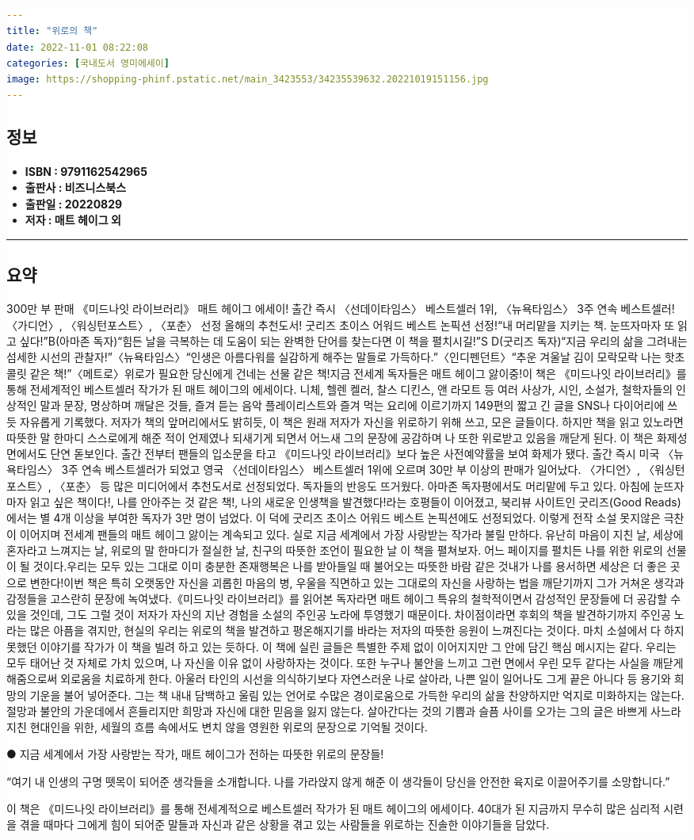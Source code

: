 ```yaml
---
title: "위로의 책"
date: 2022-11-01 08:22:08
categories: [국내도서 영미에세이]
image: https://shopping-phinf.pstatic.net/main_3423553/34235539632.20221019151156.jpg
---
```


## **정보**

- **ISBN : 9791162542965**
- **출판사 : 비즈니스북스**
- **출판일 : 20220829**
- **저자 : 매트 헤이그 외**

------



## **요약**

 300만 부 판매 《미드나잇 라이브러리》 매트 헤이그 에세이! 출간 즉시 〈선데이타임스〉 베스트셀러 1위, 〈뉴욕타임스〉 3주 연속 베스트셀러! 〈가디언〉, 〈워싱턴포스트〉, 〈포춘〉 선정 올해의 추천도서! 굿리즈 초이스 어워드 베스트 논픽션 선정!“내 머리맡을 지키는 책. 눈뜨자마자 또 읽고 싶다!”B(아마존 독자)“힘든 날을 극복하는 데 도움이 되는 완벽한 단어를 찾는다면 이 책을 펼치시길!”S D(굿리즈 독자)“지금 우리의 삶을 그려내는 섬세한 시선의 관찰자!”〈뉴욕타임스〉“인생은 아름다워를 실감하게 해주는 말들로 가득하다.”〈인디펜던트〉“추운 겨울날 김이 모락모락 나는 핫초콜릿 같은 책!”〈메트로〉위로가 필요한 당신에게 건네는 선물 같은 책!지금 전세계 독자들은 매트 헤이그 앓이중!이 책은 《미드나잇 라이브러리》를 통해 전세계적인 베스트셀러 작가가 된 매트 헤이그의 에세이다. 니체, 헬렌 켈러, 찰스 디킨스, 앤 라모트 등 여러 사상가, 시인, 소설가, 철학자들의 인상적인 말과 문장, 명상하며 깨달은 것들, 즐겨 듣는 음악 플레이리스트와 즐겨 먹는 요리에 이르기까지 149편의 짧고 긴 글을 SNS나 다이어리에 쓰듯 자유롭게 기록했다. 저자가 책의 앞머리에서도 밝히듯, 이 책은 원래 저자가 자신을 위로하기 위해 쓰고, 모은 글들이다. 하지만 책을 읽고 있노라면 따뜻한 말 한마디 스스로에게 해준 적이 언제였나 되새기게 되면서 어느새 그의 문장에 공감하며 나 또한 위로받고 있음을 깨닫게 된다. 이 책은 화제성 면에서도 단연 돋보인다. 출간 전부터 팬들의 입소문을 타고 《미드나잇 라이브러리》보다 높은 사전예약률을 보여 화제가 됐다. 출간 즉시 미국 〈뉴욕타임스〉 3주 연속 베스트셀러가 되었고 영국 〈선데이타임스〉 베스트셀러 1위에 오르며 30만 부 이상의 판매가 일어났다. 〈가디언〉, 〈워싱턴포스트〉, 〈포춘〉 등 많은 미디어에서 추천도서로 선정되었다. 독자들의 반응도 뜨거웠다. 아마존 독자평에서도 머리맡에 두고 있다. 아침에 눈뜨자마자 읽고 싶은 책이다!, 나를 안아주는 것 같은 책!, 나의 새로운 인생책을 발견했다!라는 호평들이 이어졌고, 북리뷰 사이트인 굿리즈(Good Reads)에서는 별 4개 이상을 부여한 독자가 3만 명이 넘었다. 이 덕에 굿리즈 초이스 어워드 베스트 논픽션에도 선정되었다. 이렇게 전작 소설 못지않은 극찬이 이어지며 전세계 팬들의 매트 헤이그 앓이는 계속되고 있다. 실로 지금 세계에서 가장 사랑받는 작가라 불릴 만하다. 유난히 마음이 지친 날, 세상에 혼자라고 느껴지는 날, 위로의 말 한마디가 절실한 날, 친구의 따뜻한 조언이 필요한 날 이 책을 펼쳐보자. 어느 페이지를 펼치든 나를 위한 위로의 선물이 될 것이다.우리는 모두 있는 그대로 이미 충분한 존재행복은 나를 받아들일 때 불어오는 따뜻한 바람 같은 것내가 나를 용서하면 세상은 더 좋은 곳으로 변한다!이번 책은 특히 오랫동안 자신을 괴롭힌 마음의 병, 우울을 직면하고 있는 그대로의 자신을 사랑하는 법을 깨닫기까지 그가 거쳐온 생각과 감정들을 고스란히 문장에 녹여냈다.《미드나잇 라이브러리》를 읽어본 독자라면 매트 헤이그 특유의 철학적이면서 감성적인 문장들에 더 공감할 수 있을 것인데, 그도 그럴 것이 저자가 자신의 지난 경험을 소설의 주인공 노라에 투영했기 때문이다. 차이점이라면 후회의 책을 발견하기까지 주인공 노라는 많은 아픔을 겪지만, 현실의 우리는 위로의 책을 발견하고 평온해지기를 바라는 저자의 따뜻한 응원이 느껴진다는 것이다. 마치 소설에서 다 하지 못했던 이야기를 작가가 이 책을 빌려 하고 있는 듯하다. 이 책에 실린 글들은 특별한 주제 없이 이어지지만 그 안에 담긴 핵심 메시지는 같다. 우리는 모두 태어난 것 자체로 가치 있으며, 나 자신을 이유 없이 사랑하자는 것이다. 또한 누구나 불안을 느끼고 그런 면에서 우린 모두 같다는 사실을 깨닫게 해줌으로써 외로움을 치료하게 한다. 아울러 타인의 시선을 의식하기보다 자연스러운 나로 살아라, 나쁜 일이 일어나도 그게 끝은 아니다 등 용기와 희망의 기운을 불어 넣어준다. 그는 책 내내 담백하고 울림 있는 언어로 수많은 경이로움으로 가득한 우리의 삶을 찬양하지만 억지로 미화하지는 않는다. 절망과 불안의 가운데에서 흔들리지만 희망과 자신에 대한 믿음을 잃지 않는다. 살아간다는 것의 기쁨과 슬픔 사이를 오가는 그의 글은 바쁘게 사느라 지친 현대인을 위한, 세월의 흐름 속에서도 변치 않을 영원한 위로의 문장으로 기억될 것이다.

●  지금 세계에서 가장 사랑받는 작가, 매트 헤이그가 전하는 따뜻한 위로의 문장들!

“여기 내 인생의 구명 뗏목이 되어준 생각들을 소개합니다.
나를 가라앉지 않게 해준 이 생각들이 당신을 안전한 육지로 이끌어주기를 소망합니다.”

이 책은 《미드나잇 라이브러리》를 통해 전세계적으로 베스트셀러 작가가 된 매트 헤이그의 에세이다. 40대가 된 지금까지 무수히 많은 심리적 시련을 겪을 때마다 그에게 힘이 되어준 말들과 자신과 같은 상황을 겪고 있는 사람들을 위로하는 진솔한 이야기들을 담았다.
